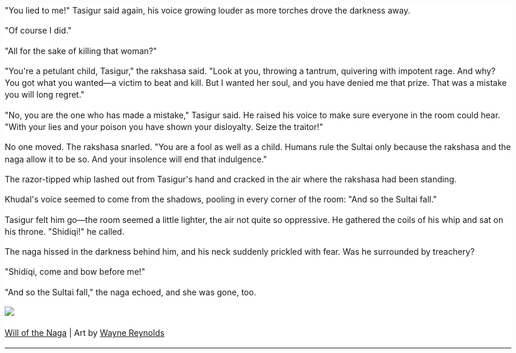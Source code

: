
"You lied to me!" Tasigur said again, his voice growing louder as more torches drove the darkness away.



"Of course I did."



"All for the sake of killing that woman?"



"You're a petulant child, Tasigur," the rakshasa said. "Look at you, throwing a tantrum, quivering with impotent rage. And why? You got what you wanted—a victim to beat and kill. But I wanted her soul, and you have denied me that prize. That was a mistake you will long regret."



"No, you are the one who has made a mistake," Tasigur said. He raised his voice to make sure everyone in the room could hear. "With your lies and your poison you have shown your disloyalty. Seize the traitor!"



No one moved. The rakshasa snarled. "You are a fool as well as a child. Humans rule the Sultai only because the rakshasa and the naga allow it to be so. And your insolence will end that indulgence."



The razor-tipped whip lashed out from Tasigur's hand and cracked in the air where the rakshasa had been standing.



Khudal's voice seemed to come from the shadows, pooling in every corner of the room: "And so the Sultai fall."



Tasigur felt him go—the room seemed a little lighter, the air not quite so oppressive. He gathered the coils of his whip and sat on his throne. "Shidiqi!" he called.



The naga hissed in the darkness behind him, and his neck suddenly prickled with fear. Was he surrounded by treachery?



"Shidiqi, come and bow before me!"



"And so the Sultai fall," the naga echoed, and she was gone, too.



![](https://media.wizards.com/2015/images/daily/cardart_willofthenaga.jpg)


[Will of the Naga](http://gatherer.wizards.com/Pages/Card/Details.aspx?name=Will+of+the+Naga) | Art by [Wayne Reynolds](http://gatherer.wizards.com/Pages/Search/Default.aspx?output=spoiler&method=visual&action=advanced&artist=+[%22Wayne+Reynolds%22])





---